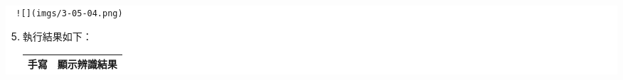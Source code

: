       ![](imgs/3-05-04.png)
      
   5. 執行結果如下：
      
      | 手寫                      | 顯示辨識結果            |
      | ------------------------- | ----------------------- |